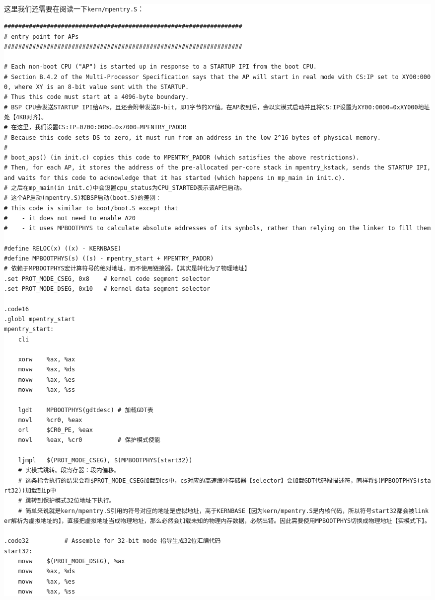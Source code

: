这里我们还需要在阅读一下`kern/mpentry.S`：

```assembly
###################################################################
# entry point for APs
###################################################################

# Each non-boot CPU ("AP") is started up in response to a STARTUP IPI from the boot CPU.
# Section B.4.2 of the Multi-Processor Specification says that the AP will start in real mode with CS:IP set to XY00:0000, where XY is an 8-bit value sent with the STARTUP. 
# Thus this code must start at a 4096-byte boundary.
# BSP CPU会发送STARTUP IPI给APs，且还会附带发送8-bit，即1字节的XY值。在AP收到后，会以实模式启动并且将CS:IP设置为XY00:0000=0xXY000地址处【4KB对齐】。
# 在这里，我们设置CS:IP=0700:0000=0x7000=MPENTRY_PADDR
# Because this code sets DS to zero, it must run from an address in the low 2^16 bytes of physical memory.
#
# boot_aps() (in init.c) copies this code to MPENTRY_PADDR (which satisfies the above restrictions).  
# Then, for each AP, it stores the address of the pre-allocated per-core stack in mpentry_kstack, sends the STARTUP IPI, and waits for this code to acknowledge that it has started (which happens in mp_main in init.c).
# 之后在mp_main(in init.c)中会设置cpu_status为CPU_STARTED表示该AP已启动。
# 这个AP启动(mpentry.S)和BSP启动(boot.S)的差别：
# This code is similar to boot/boot.S except that
#    - it does not need to enable A20
#    - it uses MPBOOTPHYS to calculate absolute addresses of its symbols, rather than relying on the linker to fill them

#define RELOC(x) ((x) - KERNBASE)
#define MPBOOTPHYS(s) ((s) - mpentry_start + MPENTRY_PADDR)
# 依赖于MPBOOTPHYS宏计算符号的绝对地址，而不使用链接器。【其实是转化为了物理地址】
.set PROT_MODE_CSEG, 0x8	# kernel code segment selector
.set PROT_MODE_DSEG, 0x10	# kernel data segment selector

.code16           
.globl mpentry_start
mpentry_start:
	cli            

	xorw    %ax, %ax
	movw    %ax, %ds
	movw    %ax, %es
	movw    %ax, %ss

	lgdt    MPBOOTPHYS(gdtdesc)	# 加载GDT表
	movl    %cr0, %eax
	orl     $CR0_PE, %eax
	movl    %eax, %cr0			# 保护模式使能

	ljmpl   $(PROT_MODE_CSEG), $(MPBOOTPHYS(start32))
	# 实模式跳转。段寄存器：段内偏移。
	# 这条指令执行的结果会将$PROT_MODE_CSEG加载到cs中，cs对应的高速缓冲存储器【selector】会加载GDT代码段描述符，同样将$(MPBOOTPHYS(start32))加载到ip中
	# 跳转到保护模式32位地址下执行。
	# 简单来说就是kern/mpentry.S引用的符号对应的地址是虚拟地址，高于KERNBASE【因为kern/mpentry.S是内核代码，所以符号start32都会被linker解析为虚拟地址的】，直接把虚拟地址当成物理地址，那么必然会加载未知的物理内存数据，必然出错。因此需要使用MPBOOTPHYS切换成物理地址【实模式下】。

.code32			 # Assemble for 32-bit mode 指导生成32位汇编代码
start32:
	movw    $(PROT_MODE_DSEG), %ax
	movw    %ax, %ds
	movw    %ax, %es
	movw    %ax, %ss
```